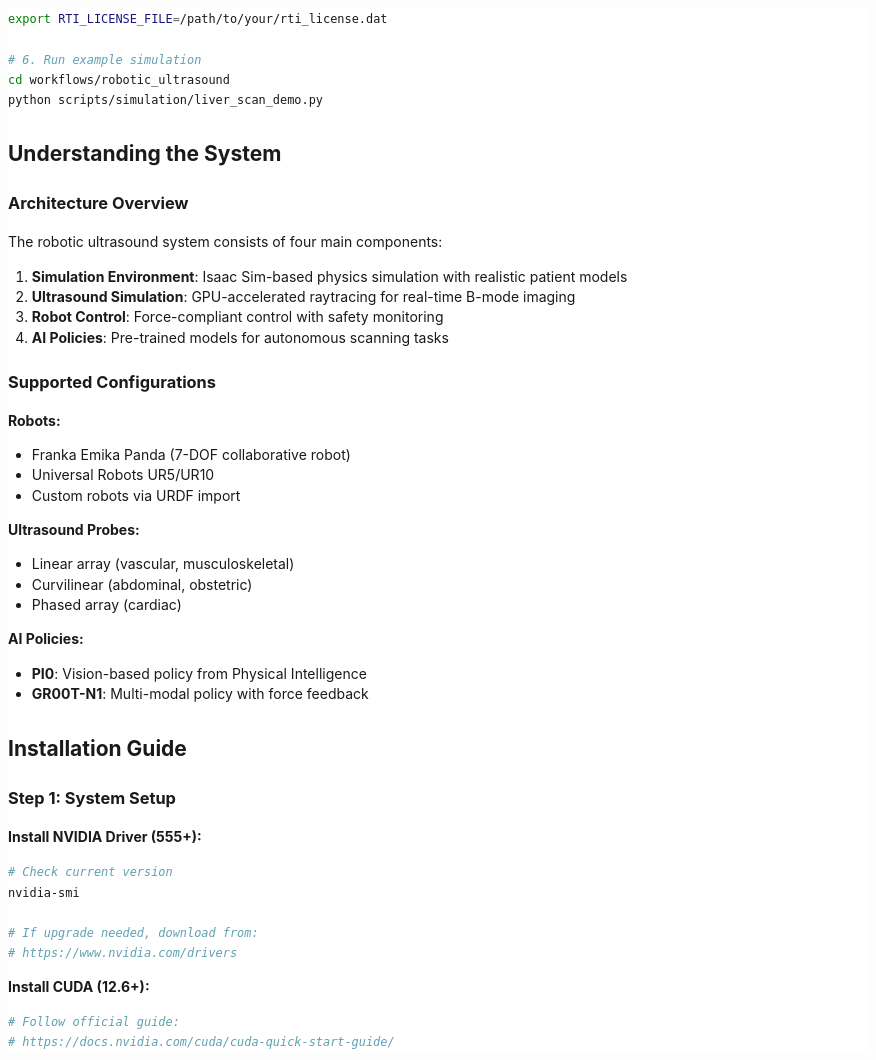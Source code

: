 ```bash
export RTI_LICENSE_FILE=/path/to/your/rti_license.dat

# 6. Run example simulation
cd workflows/robotic_ultrasound
python scripts/simulation/liver_scan_demo.py
```

## Understanding the System

### Architecture Overview

The robotic ultrasound system consists of four main components:

1. **Simulation Environment**: Isaac Sim-based physics simulation with realistic patient models
2. **Ultrasound Simulation**: GPU-accelerated raytracing for real-time B-mode imaging
3. **Robot Control**: Force-compliant control with safety monitoring
4. **AI Policies**: Pre-trained models for autonomous scanning tasks

### Supported Configurations

**Robots:**
- Franka Emika Panda (7-DOF collaborative robot)
- Universal Robots UR5/UR10
- Custom robots via URDF import

**Ultrasound Probes:**
- Linear array (vascular, musculoskeletal)
- Curvilinear (abdominal, obstetric)
- Phased array (cardiac)

**AI Policies:**
- **PI0**: Vision-based policy from Physical Intelligence
- **GR00T-N1**: Multi-modal policy with force feedback

## Installation Guide

### Step 1: System Setup

**Install NVIDIA Driver (555+):**
```bash
# Check current version
nvidia-smi

# If upgrade needed, download from:
# https://www.nvidia.com/drivers
```

**Install CUDA (12.6+):**
```bash
# Follow official guide:
# https://docs.nvidia.com/cuda/cuda-quick-start-guide/
```
